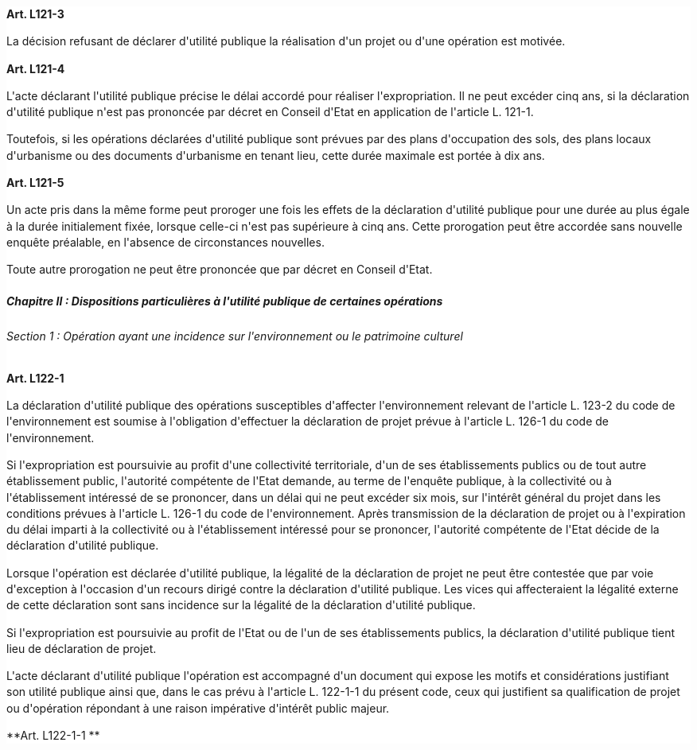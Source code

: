 **Art. L121-3**

La décision refusant de déclarer d'utilité publique la réalisation d'un projet ou d'une opération est motivée.

**Art. L121-4**

L'acte déclarant l'utilité publique précise le délai accordé pour réaliser l'expropriation. Il ne peut excéder cinq ans, si la déclaration d'utilité publique n'est pas prononcée par décret en Conseil d'Etat en application de l'article L. 121-1.

Toutefois, si les opérations déclarées d'utilité publique sont prévues par des plans d'occupation des sols, des plans locaux d'urbanisme ou des documents d'urbanisme en tenant lieu, cette durée maximale est portée à dix ans.

**Art. L121-5**

Un acte pris dans la même forme peut proroger une fois les effets de la déclaration d'utilité publique pour une durée au plus égale à la durée initialement fixée, lorsque celle-ci n'est pas supérieure à cinq ans. Cette prorogation peut être accordée sans nouvelle enquête préalable, en l'absence de circonstances nouvelles.

Toute autre prorogation ne peut être prononcée que par décret en Conseil d'Etat.

##### Chapitre II : Dispositions particulières à l'utilité publique de certaines opérations

###### Section 1 : Opération ayant une incidence sur l'environnement ou le patrimoine culturel

**Art. L122-1**

La déclaration d'utilité publique des opérations susceptibles d'affecter l'environnement relevant de l'article L. 123-2 du code de l'environnement est soumise à l'obligation d'effectuer la déclaration de projet prévue à l'article L. 126-1 du code de l'environnement.

Si l'expropriation est poursuivie au profit d'une collectivité territoriale, d'un de ses établissements publics ou de tout autre établissement public, l'autorité compétente de l'Etat demande, au terme de l'enquête publique, à la collectivité ou à l'établissement intéressé de se prononcer, dans un délai qui ne peut excéder six mois, sur l'intérêt général du projet dans les conditions prévues à l'article L. 126-1 du code de l'environnement. Après transmission de la déclaration de projet ou à l'expiration du délai imparti à la collectivité ou à l'établissement intéressé pour se prononcer, l'autorité compétente de l'Etat décide de la déclaration d'utilité publique.

Lorsque l'opération est déclarée d'utilité publique, la légalité de la déclaration de projet ne peut être contestée que par voie d'exception à l'occasion d'un recours dirigé contre la déclaration d'utilité publique. Les vices qui affecteraient la légalité externe de cette déclaration sont sans incidence sur la légalité de la déclaration d'utilité publique.

Si l'expropriation est poursuivie au profit de l'Etat ou de l'un de ses établissements publics, la déclaration d'utilité publique tient lieu de déclaration de projet.

L'acte déclarant d'utilité publique l'opération est accompagné d'un document qui expose les motifs et considérations justifiant son utilité publique ainsi que, dans le cas prévu à l'article L. 122-1-1 du présent code, ceux qui justifient sa qualification de projet ou d'opération répondant à une raison impérative d'intérêt public majeur.

**Art. L122-1-1 **
